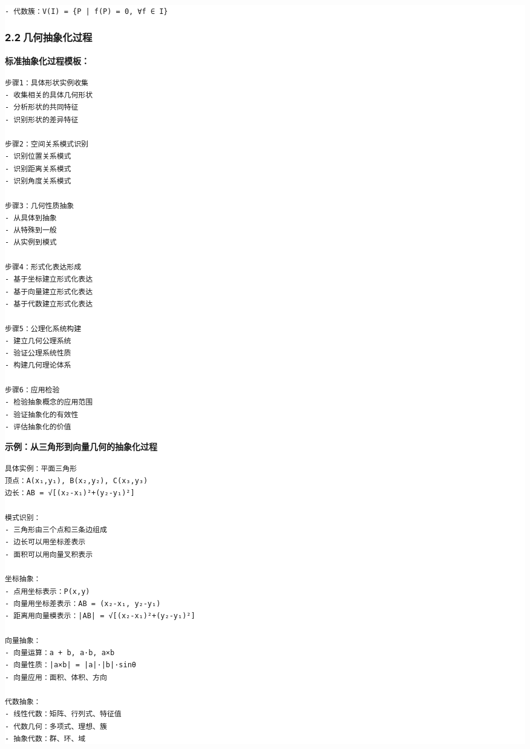 ```text
- 代数簇：V(I) = {P | f(P) = 0, ∀f ∈ I}
```

### 2.2 几何抽象化过程

**标准抽象化过程模板：**

```text
步骤1：具体形状实例收集
- 收集相关的具体几何形状
- 分析形状的共同特征
- 识别形状的差异特征

步骤2：空间关系模式识别
- 识别位置关系模式
- 识别距离关系模式
- 识别角度关系模式

步骤3：几何性质抽象
- 从具体到抽象
- 从特殊到一般
- 从实例到模式

步骤4：形式化表达形成
- 基于坐标建立形式化表达
- 基于向量建立形式化表达
- 基于代数建立形式化表达

步骤5：公理化系统构建
- 建立几何公理系统
- 验证公理系统性质
- 构建几何理论体系

步骤6：应用检验
- 检验抽象概念的应用范围
- 验证抽象化的有效性
- 评估抽象化的价值
```

**示例：从三角形到向量几何的抽象化过程**

```text
具体实例：平面三角形
顶点：A(x₁,y₁), B(x₂,y₂), C(x₃,y₃)
边长：AB = √[(x₂-x₁)²+(y₂-y₁)²]

模式识别：
- 三角形由三个点和三条边组成
- 边长可以用坐标差表示
- 面积可以用向量叉积表示

坐标抽象：
- 点用坐标表示：P(x,y)
- 向量用坐标差表示：AB = (x₂-x₁, y₂-y₁)
- 距离用向量模表示：|AB| = √[(x₂-x₁)²+(y₂-y₁)²]

向量抽象：
- 向量运算：a + b, a·b, a×b
- 向量性质：|a×b| = |a|·|b|·sinθ
- 向量应用：面积、体积、方向

代数抽象：
- 线性代数：矩阵、行列式、特征值
- 代数几何：多项式、理想、簇
- 抽象代数：群、环、域
```